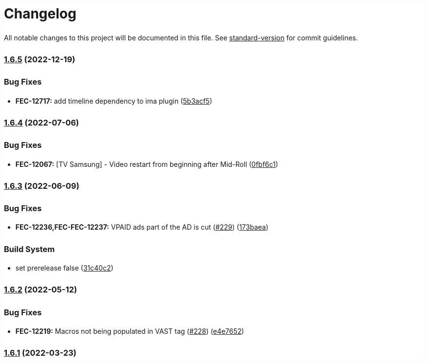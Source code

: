 # Changelog

All notable changes to this project will be documented in this file. See [standard-version](https://github.com/conventional-changelog/standard-version) for commit guidelines.

### [1.6.5](https://github.com/kaltura/playkit-js-ima/compare/v1.6.4...v1.6.5) (2022-12-19)


### Bug Fixes

* **FEC-12717:** add timeline dependency to ima plugin ([5b3acf5](https://github.com/kaltura/playkit-js-ima/commit/5b3acf5))



### [1.6.4](https://github.com/kaltura/playkit-js-ima/compare/v1.6.3...v1.6.4) (2022-07-06)


### Bug Fixes

* **FEC-12067:** [TV Samsung] - Video restart from beginning after Mid-Roll ([0fbf6c1](https://github.com/kaltura/playkit-js-ima/commit/0fbf6c1))



### [1.6.3](https://github.com/kaltura/playkit-js-ima/compare/v1.6.2...v1.6.3) (2022-06-09)


### Bug Fixes

* **FEC-12236,FEC-FEC-12237:** VPAID ads part of the AD is cut ([#229](https://github.com/kaltura/playkit-js-ima/issues/229)) ([173baea](https://github.com/kaltura/playkit-js-ima/commit/173baea))


### Build System

* set prerelease false ([31c40c2](https://github.com/kaltura/playkit-js-ima/commit/31c40c2))



### [1.6.2](https://github.com/kaltura/playkit-js-ima/compare/v1.6.1...v1.6.2) (2022-05-12)


### Bug Fixes

* **FEC-12219:** Macros not being populated in VAST tag ([#228](https://github.com/kaltura/playkit-js-ima/issues/228)) ([e4e7652](https://github.com/kaltura/playkit-js-ima/commit/e4e7652))



### [1.6.1](https://github.com/kaltura/playkit-js-ima/compare/v1.6.0...v1.6.1) (2022-03-23)
